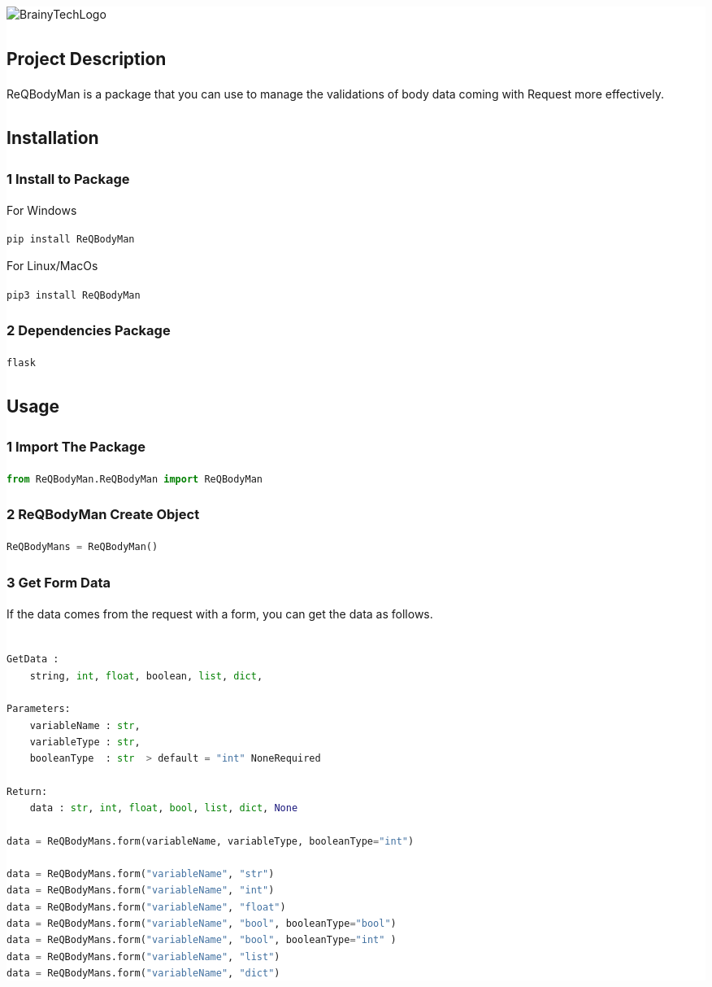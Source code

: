 ![BrainyTechLogo](https://brainytech.net/wp-content/uploads/2023/11/brainy-tech-site.png)

## Project Description

ReQBodyMan is a package that you can use to manage the validations of body data coming with Request more effectively.

## Installation

### 1 Install to Package

For Windows

```
pip install ReQBodyMan
```

For Linux/MacOs

```
pip3 install ReQBodyMan
``` 

### 2 Dependencies Package

`flask`

## Usage

### 1 Import The Package

```py
from ReQBodyMan.ReQBodyMan import ReQBodyMan
```
### 2 ReQBodyMan Create Object

```py
ReQBodyMans = ReQBodyMan()
```

### 3 Get Form Data

If the data comes from the request with a form, you can get the data as follows.

```py

GetData : 
    string, int, float, boolean, list, dict,

Parameters:
    variableName : str, 
    variableType : str, 
    booleanType  : str  > default = "int" NoneRequired

Return: 
    data : str, int, float, bool, list, dict, None

data = ReQBodyMans.form(variableName, variableType, booleanType="int")

data = ReQBodyMans.form("variableName", "str")
data = ReQBodyMans.form("variableName", "int")
data = ReQBodyMans.form("variableName", "float")
data = ReQBodyMans.form("variableName", "bool", booleanType="bool")
data = ReQBodyMans.form("variableName", "bool", booleanType="int" )
data = ReQBodyMans.form("variableName", "list")
data = ReQBodyMans.form("variableName", "dict")
```